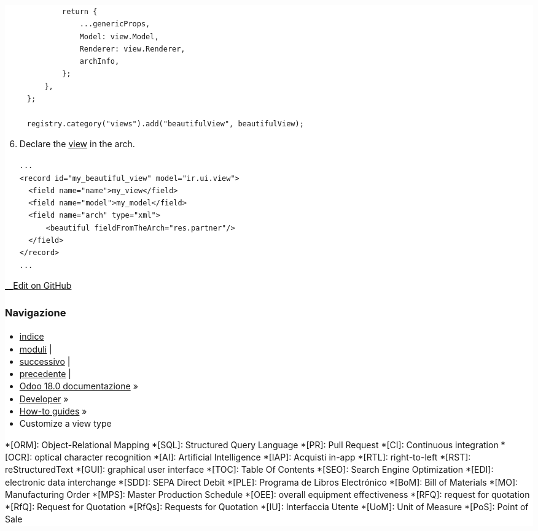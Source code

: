                  return {
                     ...genericProps,
                     Model: view.Model,
                     Renderer: view.Renderer,
                     archInfo,
                 };
             },
         };
         
         registry.category("views").add("beautifulView", beautifulView);
         

  6. Declare the [view](../reference/user_interface/view_records.html#reference-view-records-structure) in the arch.
         
         ...
         <record id="my_beautiful_view" model="ir.ui.view">
           <field name="name">my_view</field>
           <field name="model">my_model</field>
           <field name="arch" type="xml">
               <beautiful fieldFromTheArch="res.partner"/>
           </field>
         </record>
         ...
         




[ __Edit on GitHub](https://github.com/odoo/Documentation/edit/18.0/content/developer/howtos/javascript_view.rst)

### Navigazione

  * [indice](../../genindex.html "Indice generale")
  * [moduli](../../py-modindex.html "Indice del modulo Python") |
  * [successivo](javascript_client_action.html "Create a client action") |
  * [precedente](javascript_field.html "Customize a field") |
  * [Odoo 18.0 documentazione](../../index-2.html) »
  * [Developer](../../developer.html) »
  * [How-to guides](../howtos.html) »
  * Customize a view type


  *[ORM]: Object-Relational Mapping
  *[SQL]: Structured Query Language
  *[PR]: Pull Request
  *[CI]: Continuous integration
  *[OCR]: optical character recognition
  *[AI]: Artificial Intelligence
  *[IAP]: Acquisti in-app
  *[RTL]: right-to-left
  *[RST]: reStructuredText
  *[GUI]: graphical user interface
  *[TOC]: Table Of Contents
  *[SEO]: Search Engine Optimization
  *[EDI]: electronic data interchange
  *[SDD]: SEPA Direct Debit
  *[PLE]: Programa de Libros Electrónico
  *[BoM]: Bill of Materials
  *[MO]: Manufacturing Order
  *[MPS]: Master Production Schedule
  *[OEE]: overall equipment effectiveness
  *[RFQ]: request for quotation
  *[RfQ]: Request for Quotation
  *[RfQs]: Requests for Quotation
  *[IU]: Interfaccia Utente
  *[UoM]: Unit of Measure
  *[PoS]: Point of Sale